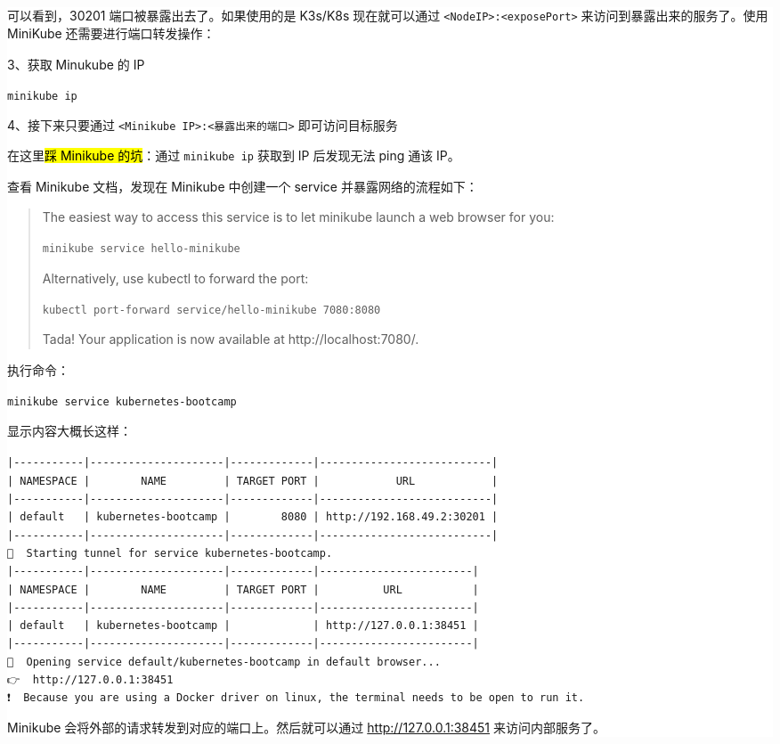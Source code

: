 可以看到，30201 端口被暴露出去了。如果使用的是 K3s/K8s 现在就可以通过 `<NodeIP>:<exposePort>` 来访问到暴露出来的服务了。使用 MiniKube 还需要进行端口转发操作：

3、获取 Minukube 的 IP

```
minikube ip
```

4、接下来只要通过 `<Minikube IP>:<暴露出来的端口>` 即可访问目标服务

在这里<mark>踩 Minikube 的坑</mark>：通过 `minikube ip` 获取到 IP 后发现无法 ping 通该 IP。

查看 Minikube 文档，发现在 Minikube 中创建一个 service 并暴露网络的流程如下：

> The easiest way to access this service is to let minikube launch a web browser for you:
>
> ```shell
> minikube service hello-minikube
> ```
>
> Alternatively, use kubectl to forward the port:
>
> ```shell
> kubectl port-forward service/hello-minikube 7080:8080
> ```
>
> Tada! Your application is now available at http://localhost:7080/.


执行命令：

```shell
minikube service kubernetes-bootcamp
```

显示内容大概长这样：

```shell
|-----------|---------------------|-------------|---------------------------|
| NAMESPACE |        NAME         | TARGET PORT |            URL            |
|-----------|---------------------|-------------|---------------------------|
| default   | kubernetes-bootcamp |        8080 | http://192.168.49.2:30201 |
|-----------|---------------------|-------------|---------------------------|
🏃  Starting tunnel for service kubernetes-bootcamp.
|-----------|---------------------|-------------|------------------------|
| NAMESPACE |        NAME         | TARGET PORT |          URL           |
|-----------|---------------------|-------------|------------------------|
| default   | kubernetes-bootcamp |             | http://127.0.0.1:38451 |
|-----------|---------------------|-------------|------------------------|
🎉  Opening service default/kubernetes-bootcamp in default browser...
👉  http://127.0.0.1:38451
❗  Because you are using a Docker driver on linux, the terminal needs to be open to run it.
```

Minikube 会将外部的请求转发到对应的端口上。然后就可以通过 http://127.0.0.1:38451 来访问内部服务了。


